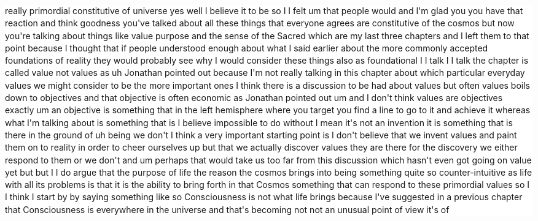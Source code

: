 really primordial constitutive of
universe
yes well I believe it to be so I I felt
um that people would and I'm glad you
you have that reaction and think
goodness you've talked about all these
things that everyone agrees are
constitutive of the cosmos but now
you're talking about things like value
purpose and the sense of the Sacred
which are my last three chapters and I
left them to that point because I
thought that if people understood enough
about what I said earlier about the more
commonly accepted foundations of reality
they would probably see why I would
consider these things also as
foundational
I I talk I I talk the chapter is called
value not values as uh Jonathan pointed
out because
I'm not really talking in this chapter
about which particular everyday values
we might consider to be the more
important ones I think there is a
discussion to be had about values but
often values boils down to objectives
and that objective is often economic as
Jonathan pointed out
um and I don't think values are
objectives exactly
um an objective is something that in the
left hemisphere where you target you
find a line to go to it and achieve it
whereas what I'm talking about is
something that is I believe
impossible to do without I mean it's not
an invention it is something that is
there in the ground of uh being we don't
I think a very important starting point
is I don't
believe that we invent values and paint
them on to reality in order to cheer
ourselves up but that we actually
discover values they are there for the
discovery we either respond to them or
we don't and
um perhaps that would take us too far
from this discussion which hasn't even
got going on value yet but but I I do
argue that the purpose of life the
reason the cosmos brings into being
something quite so counter-intuitive as
life
with all its problems is that it is the
ability to bring forth in that Cosmos
something that can respond to these
primordial values so I I think I start
by by saying something like so
Consciousness is not what life brings
because I've suggested in a previous
chapter that Consciousness is everywhere
in the universe and that's becoming not
not an unusual point of view it's of